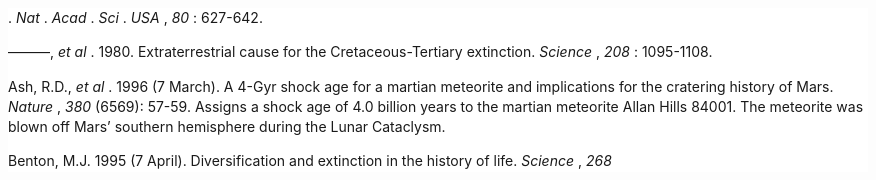   </i>
  .
  <i>
   Nat
  </i>
  .
  <i>
   Acad
  </i>
  .
  <i>
   Sci
  </i>
  .
  <i>
   USA
  </i>
  ,
  <i>
   80
  </i>
  : 627-642.
 </p>
 <p>
  ———,
  <i>
   et al
  </i>
  . 1980. Extraterrestrial cause for the Cretaceous-Tertiary extinction.
  <i>
   Science
  </i>
  ,
  <i>
   208
  </i>
  : 1095-1108.
 </p>
 <p>
  Ash, R.D.,
  <i>
   et al
  </i>
  . 1996 (7 March). A 4-Gyr shock age for a martian meteorite and implications for the cratering history of Mars.
  <i>
   Nature
  </i>
  ,
  <i>
   380
  </i>
  (6569): 57-59. Assigns a shock age of 4.0 billion years to the martian meteorite Allan Hills 84001. The meteorite was blown off Mars’ southern hemisphere during the Lunar Cataclysm.
 </p>
 <p>
  Benton, M.J. 1995 (7 April). Diversification and extinction in the history of life.
  <i>
   Science
  </i>
  ,
  <i>
   268
  </i>
